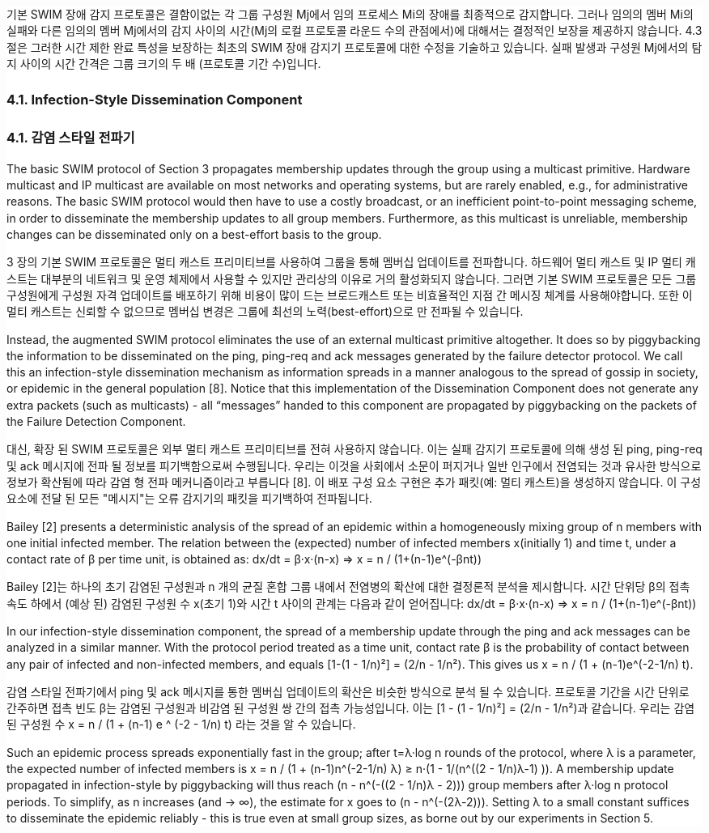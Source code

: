 기본 SWIM 장애 감지 프로토콜은 결함이없는 각 그룹 구성원 Mj에서 임의 프로세스 Mi의 장애를 최종적으로 감지합니다. 그러나 임의의 멤버 Mi의 실패와 다른 임의의 멤버 Mj에서의 감지 사이의 시간(Mj의 로컬 프로토콜 라운드 수의 관점에서)에 대해서는 결정적인 보장을 제공하지 않습니다. 4.3 절은 그러한 시간 제한 완료 특성을 보장하는 최초의 SWIM 장애 감지기 프로토콜에 대한 수정을 기술하고 있습니다. 실패 발생과 구성원 Mj에서의 탐지 사이의 시간 간격은 그룹 크기의 두 배 (프로토콜 기간 수)입니다.


### 4.1. Infection-Style Dissemination Component

### 4.1. 감염 스타일 전파기

The basic SWIM protocol of Section 3 propagates membership updates through the group using a multicast primitive. Hardware multicast and IP multicast are available on most networks and operating systems, but are rarely enabled, e.g., for administrative reasons. The basic SWIM protocol would then have to use a costly broadcast, or an inefficient point-to-point messaging scheme, in order to disseminate the membership updates to all group members. Furthermore, as this multicast is unreliable, membership changes can be disseminated only on a best-effort basis to the group.

3 장의 기본 SWIM 프로토콜은 멀티 캐스트 프리미티브를 사용하여 그룹을 통해 멤버십 업데이트를 전파합니다. 하드웨어 멀티 캐스트 및 IP 멀티 캐스트는 대부분의 네트워크 및 운영 체제에서 사용할 수 있지만 관리상의 이유로 거의 활성화되지 않습니다. 그러면 기본 SWIM 프로토콜은 모든 그룹 구성원에게 구성원 자격 업데이트를 배포하기 위해 비용이 많이 드는 브로드캐스트 또는 비효율적인 지점 간 메시징 체계를 사용해야합니다. 또한 이 멀티 캐스트는 신뢰할 수 없으므로 멤버십 변경은 그룹에 최선의 노력(best-effort)으로 만 전파될 수 있습니다.

Instead, the augmented SWIM protocol eliminates the use of an external multicast primitive altogether. It does so by piggybacking the information to be disseminated on the ping, ping-req and ack messages generated by the failure detector protocol. We call this an infection-style dissemination mechanism as information spreads in a manner analogous to the spread of gossip in society, or epidemic in the general population [8]. Notice that this implementation of the Dissemination Component does not generate any extra packets (such as multicasts) - all “messages” handed to this component are propagated by piggybacking on the packets of the Failure Detection Component.

대신, 확장 된 SWIM 프로토콜은 외부 멀티 캐스트 프리미티브를 전혀 사용하지 않습니다. 이는 실패 감지기 프로토콜에 의해 생성 된 ping, ping-req 및 ack 메시지에 전파 될 정보를 피기백함으로써 수행됩니다. 우리는 이것을 사회에서 소문이 퍼지거나 일반 인구에서 전염되는 것과 유사한 방식으로 정보가 확산됨에 따라 감염 형 전파 메커니즘이라고 부릅니다 [8]. 이 배포 구성 요소 구현은 추가 패킷(예: 멀티 캐스트)을 생성하지 않습니다. 이 구성 요소에 전달 된 모든 "메시지"는 오류 감지기의 패킷을 피기백하여 전파됩니다.

Bailey [2] presents a deterministic analysis of the spread of an epidemic within a homogeneously mixing group of n members with one initial infected member. The relation between the (expected) number of infected members x(initially 1) and time t, under a contact rate of β per time unit, is obtained as:
dx/dt = β·x·(n-x) => x = n / (1+(n-1)e^(-βnt))

Bailey [2]는 하나의 초기 감염된 구성원과 n 개의 균질 혼합 그룹 내에서 전염병의 확산에 대한 결정론적 분석을 제시합니다. 시간 단위당 β의 접촉 속도 하에서 (예상 된) 감염된 구성원 수 x(초기 1)와 시간 t 사이의 관계는 다음과 같이 얻어집니다:
dx/dt = β·x·(n-x) => x = n / (1+(n-1)e^(-βnt))

In our infection-style dissemination component, the spread of a membership update through the ping and ack messages can be analyzed in a similar manner. With the protocol period treated as a time unit, contact rate β is the probability of contact between any pair of infected and non-infected members, and equals [1-(1 - 1/n)²] = (2/n - 1/n²). This gives us x = n / (1 + (n-1)e^(-2-1/n) t). 

감염 스타일 전파기에서 ping 및 ack 메시지를 통한 멤버십 업데이트의 확산은 비슷한 방식으로 분석 될 수 있습니다. 프로토콜 기간을 시간 단위로 간주하면 접촉 빈도 β는 감염된 구성원과 비감염 된 구성원 쌍 간의 접촉 가능성입니다. 이는 [1 - (1 - 1/n)²] = (2/n - 1/n²)과 같습니다. 우리는 감염된 구성원 수 x = n / (1 + (n-1) e ^ (-2 - 1/n) t) 라는 것을 알 수 있습니다.

Such an epidemic process spreads exponentially fast in the group; after t=λ·log n rounds of the protocol, where λ is a parameter, the expected number of infected members is x = n / (1 + (n-1)n^(-2-1/n) λ) ≥ n·(1 - 1/(n^((2 - 1/n)λ-1) )). A membership update propagated in infection-style by piggybacking will thus reach (n - n^(-((2 - 1/n)λ - 2))) group members after λ·log n protocol periods. To simplify, as n increases (and → ∞), the estimate for x goes to (n - n^(-(2λ-2))). Setting λ to a small constant suffices to disseminate the epidemic reliably - this is true even at small group sizes, as borne out by our experiments in Section 5.
